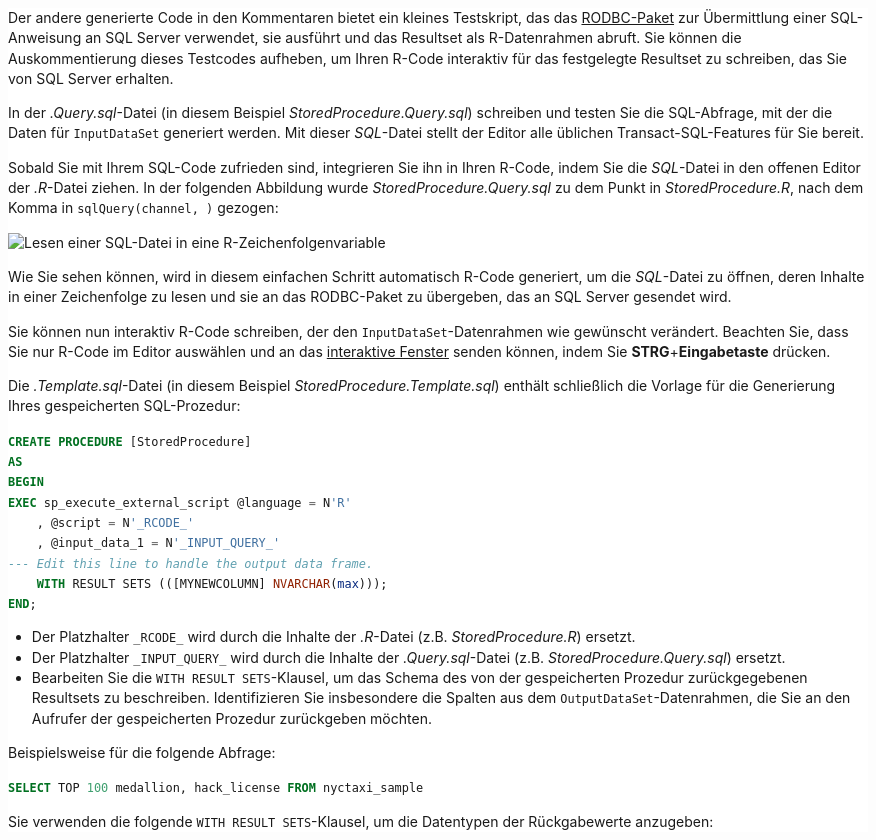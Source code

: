 Der andere generierte Code in den Kommentaren bietet ein kleines Testskript, das das [RODBC-Paket](https://cran.r-project.org/web/packages/RODBC/index.html) zur Übermittlung einer SQL-Anweisung an SQL Server verwendet, sie ausführt und das Resultset als R-Datenrahmen abruft. Sie können die Auskommentierung dieses Testcodes aufheben, um Ihren R-Code interaktiv für das festgelegte Resultset zu schreiben, das Sie von SQL Server erhalten.

In der *.Query.sql*-Datei (in diesem Beispiel *StoredProcedure.Query.sql*) schreiben und testen Sie die SQL-Abfrage, mit der die Daten für `InputDataSet` generiert werden. Mit dieser *SQL*-Datei stellt der Editor alle üblichen Transact-SQL-Features für Sie bereit.

Sobald Sie mit Ihrem SQL-Code zufrieden sind, integrieren Sie ihn in Ihren R-Code, indem Sie die *SQL*-Datei in den offenen Editor der *.R*-Datei ziehen. In der folgenden Abbildung wurde *StoredProcedure.Query.sql* zu dem Punkt in *StoredProcedure.R*, nach dem Komma in `sqlQuery(channel, )` gezogen:

![Lesen einer SQL-Datei in eine R-Zeichenfolgenvariable](media/sql-reference-sql-file-from-r.png)

Wie Sie sehen können, wird in diesem einfachen Schritt automatisch R-Code generiert, um die *SQL*-Datei zu öffnen, deren Inhalte in einer Zeichenfolge zu lesen und sie an das RODBC-Paket zu übergeben, das an SQL Server gesendet wird.

Sie können nun interaktiv R-Code schreiben, der den `InputDataSet`-Datenrahmen wie gewünscht verändert. Beachten Sie, dass Sie nur R-Code im Editor auswählen und an das [interaktive Fenster](interactive-repl-for-r-in-visual-studio.md) senden können, indem Sie **STRG**+**Eingabetaste** drücken.

Die *.Template.sql*-Datei (in diesem Beispiel *StoredProcedure.Template.sql*) enthält schließlich die Vorlage für die Generierung Ihres gespeicherten SQL-Prozedur:

```sql
CREATE PROCEDURE [StoredProcedure]
AS
BEGIN
EXEC sp_execute_external_script @language = N'R'
    , @script = N'_RCODE_'
    , @input_data_1 = N'_INPUT_QUERY_'
--- Edit this line to handle the output data frame.
    WITH RESULT SETS (([MYNEWCOLUMN] NVARCHAR(max)));
END;
```

- Der Platzhalter `_RCODE_` wird durch die Inhalte der *.R*-Datei (z.B. *StoredProcedure.R*) ersetzt.
- Der Platzhalter `_INPUT_QUERY_` wird durch die Inhalte der *.Query.sql*-Datei (z.B. *StoredProcedure.Query.sql*) ersetzt.
- Bearbeiten Sie die `WITH RESULT SETS`-Klausel, um das Schema des von der gespeicherten Prozedur zurückgegebenen Resultsets zu beschreiben. Identifizieren Sie insbesondere die Spalten aus dem `OutputDataSet`-Datenrahmen, die Sie an den Aufrufer der gespeicherten Prozedur zurückgeben möchten.

Beispielsweise für die folgende Abfrage:

```sql
SELECT TOP 100 medallion, hack_license FROM nyctaxi_sample
```

Sie verwenden die folgende `WITH RESULT SETS`-Klausel, um die Datentypen der Rückgabewerte anzugeben:
